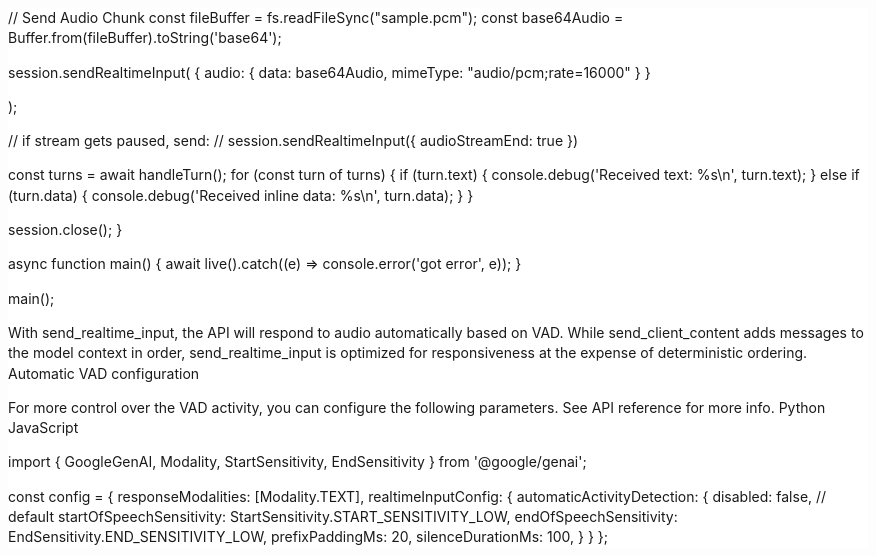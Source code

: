   // Send Audio Chunk
  const fileBuffer = fs.readFileSync("sample.pcm");
  const base64Audio = Buffer.from(fileBuffer).toString('base64');

  session.sendRealtimeInput(
    {
      audio: {
        data: base64Audio,
        mimeType: "audio/pcm;rate=16000"
      }
    }

  );

  // if stream gets paused, send:
  // session.sendRealtimeInput({ audioStreamEnd: true })

  const turns = await handleTurn();
  for (const turn of turns) {
    if (turn.text) {
      console.debug('Received text: %s\n', turn.text);
    }
    else if (turn.data) {
      console.debug('Received inline data: %s\n', turn.data);
    }
  }

  session.close();
}

async function main() {
  await live().catch((e) => console.error('got error', e));
}

main();

With send_realtime_input, the API will respond to audio automatically based on VAD. While send_client_content adds messages to the model context in order, send_realtime_input is optimized for responsiveness at the expense of deterministic ordering.
Automatic VAD configuration

For more control over the VAD activity, you can configure the following parameters. See API reference for more info.
Python
JavaScript

import { GoogleGenAI, Modality, StartSensitivity, EndSensitivity } from '@google/genai';

const config = {
  responseModalities: [Modality.TEXT],
  realtimeInputConfig: {
    automaticActivityDetection: {
      disabled: false, // default
      startOfSpeechSensitivity: StartSensitivity.START_SENSITIVITY_LOW,
      endOfSpeechSensitivity: EndSensitivity.END_SENSITIVITY_LOW,
      prefixPaddingMs: 20,
      silenceDurationMs: 100,
    }
  }
};

